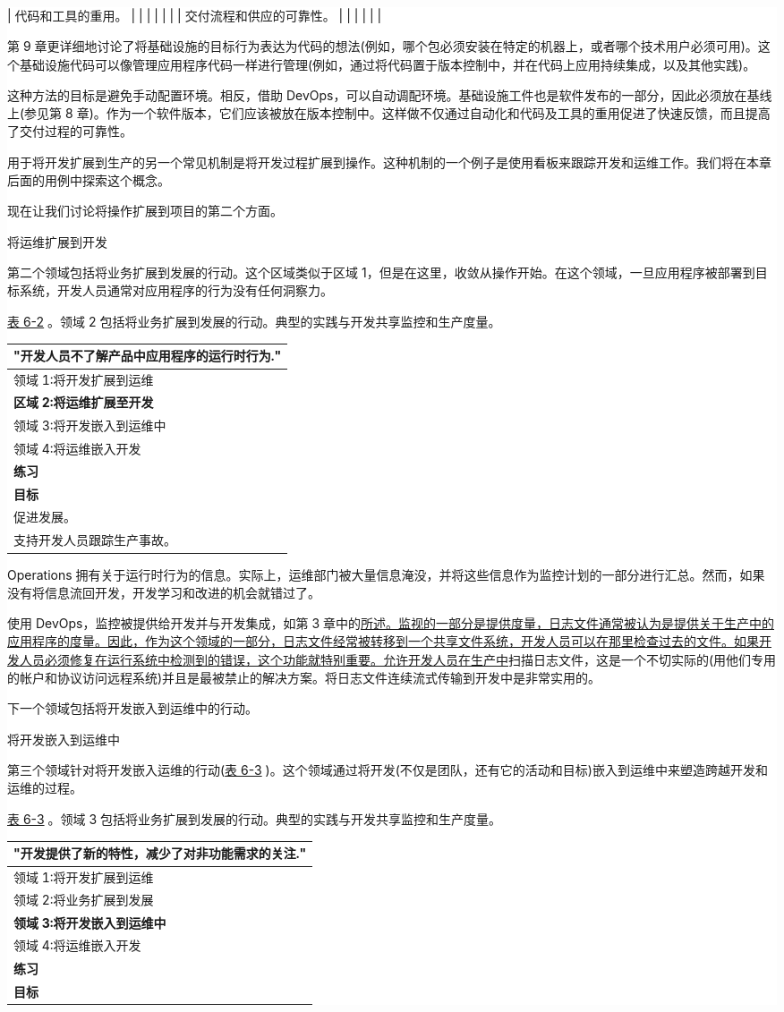| 代码和工具的重用。 |  |
|  |  |
|  | 交付流程和供应的可靠性。 |  |
|  |  |  |

第 9 章更详细地讨论了将基础设施的目标行为表达为代码的想法(例如，哪个包必须安装在特定的机器上，或者哪个技术用户必须可用)。这个基础设施代码可以像管理应用程序代码一样进行管理(例如，通过将代码置于版本控制中，并在代码上应用持续集成，以及其他实践)。

这种方法的目标是避免手动配置环境。相反，借助 DevOps，可以自动调配环境。基础设施工件也是软件发布的一部分，因此必须放在基线上(参见第 8 章)。作为一个软件版本，它们应该被放在版本控制中。这样做不仅通过自动化和代码及工具的重用促进了快速反馈，而且提高了交付过程的可靠性。

用于将开发扩展到生产的另一个常见机制是将开发过程扩展到操作。这种机制的一个例子是使用看板来跟踪开发和运维工作。我们将在本章后面的用例中探索这个概念。

现在让我们讨论将操作扩展到项目的第二个方面。

将运维扩展到开发

第二个领域包括将业务扩展到发展的行动。这个区域类似于区域 1，但是在这里，收敛从操作开始。在这个领域，一旦应用程序被部署到目标系统，开发人员通常对应用程序的行为没有任何洞察力。

[表 6-2](#_Tab2) 。领域 2 包括将业务扩展到发展的行动。典型的实践与开发共享监控和生产度量。

| "开发人员不了解产品中应用程序的运行时行为." |
| --- |
| 领域 1:将开发扩展到运维 |
| **区域 2:将运维扩展至开发** |
| 领域 3:将开发嵌入到运维中 |
| 领域 4:将运维嵌入开发 |
| **练习** | 向开发部门提供监控和日志文件。 |
| **目标** | 共享关于生产状态的信息。 |
| 促进发展。 |
| 支持开发人员跟踪生产事故。 |

Operations 拥有关于运行时行为的信息。实际上，运维部门被大量信息淹没，并将这些信息作为监控计划的一部分进行汇总。然而，如果没有将信息流回开发，开发学习和改进的机会就错过了。

使用 DevOps，监控被提供给开发并与开发集成，如第 3 章中的[所述。监视的一部分是提供度量，日志文件通常被认为是提供关于生产中的应用程序的度量。因此，作为这个领域的一部分，日志文件经常被转移到一个共享文件系统，开发人员可以在那里检查过去的文件。如果开发人员必须修复在运行系统中检测到的错误，这个功能就特别重要。允许开发人员在生产中](03.html)扫描日志文件，这是一个不切实际的(用他们专用的帐户和协议访问远程系统)并且是最被禁止的解决方案。将日志文件连续流式传输到开发中是非常实用的。

下一个领域包括将开发嵌入到运维中的行动。

将开发嵌入到运维中

第三个领域针对将开发嵌入运维的行动([表 6-3](#Tab3) )。这个领域通过将开发(不仅是团队，还有它的活动和目标)嵌入到运维中来塑造跨越开发和运维的过程。

[表 6-3](#_Tab3) 。领域 3 包括将业务扩展到发展的行动。典型的实践与开发共享监控和生产度量。

| "开发提供了新的特性，减少了对非功能需求的关注." |
| --- |
| 领域 1:将开发扩展到运维 |
| 领域 2:将业务扩展到发展 |
| **领域 3:将开发嵌入到运维中** |
| 领域 4:将运维嵌入开发 |
| **练习** | 将稳定和能力作为发展目标。 |
| **目标** | 目标一致，共享激励。 |
